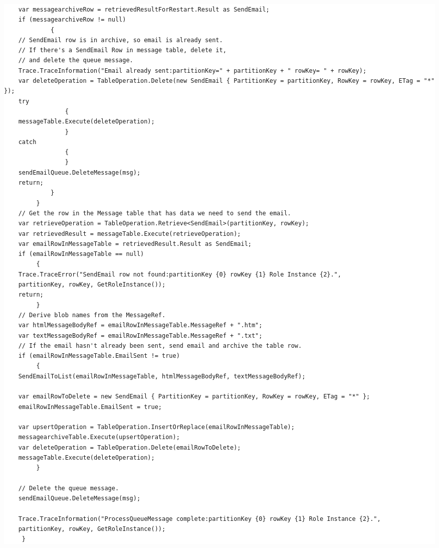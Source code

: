         var messagearchiveRow = retrievedResultForRestart.Result as SendEmail;
        if (messagearchiveRow != null)
                 {
        // SendEmail row is in archive, so email is already sent. 
        // If there's a SendEmail Row in message table, delete it,
        // and delete the queue message.
        Trace.TraceInformation("Email already sent:partitionKey=" + partitionKey + " rowKey= " + rowKey);
        var deleteOperation = TableOperation.Delete(new SendEmail { PartitionKey = partitionKey, RowKey = rowKey, ETag = "*" });
        try
                     {
        messageTable.Execute(deleteOperation);
                     }
        catch
                     {
                     }
        sendEmailQueue.DeleteMessage(msg);
        return;
                 }
             }
        // Get the row in the Message table that has data we need to send the email.
        var retrieveOperation = TableOperation.Retrieve<SendEmail>(partitionKey, rowKey);
        var retrievedResult = messageTable.Execute(retrieveOperation);
        var emailRowInMessageTable = retrievedResult.Result as SendEmail;
        if (emailRowInMessageTable == null)
             {
        Trace.TraceError("SendEmail row not found:partitionKey {0} rowKey {1} Role Instance {2}.",
        partitionKey, rowKey, GetRoleInstance());
        return;
             }
        // Derive blob names from the MessageRef.
        var htmlMessageBodyRef = emailRowInMessageTable.MessageRef + ".htm";
        var textMessageBodyRef = emailRowInMessageTable.MessageRef + ".txt";
        // If the email hasn't already been sent, send email and archive the table row.
        if (emailRowInMessageTable.EmailSent != true)
             {
        SendEmailToList(emailRowInMessageTable, htmlMessageBodyRef, textMessageBodyRef);

        var emailRowToDelete = new SendEmail { PartitionKey = partitionKey, RowKey = rowKey, ETag = "*" };
        emailRowInMessageTable.EmailSent = true;

        var upsertOperation = TableOperation.InsertOrReplace(emailRowInMessageTable);
        messagearchiveTable.Execute(upsertOperation);
        var deleteOperation = TableOperation.Delete(emailRowToDelete);
        messageTable.Execute(deleteOperation);
             }

        // Delete the queue message.
        sendEmailQueue.DeleteMessage(msg);

        Trace.TraceInformation("ProcessQueueMessage complete:partitionKey {0} rowKey {1} Role Instance {2}.",
        partitionKey, rowKey, GetRoleInstance());
         }
